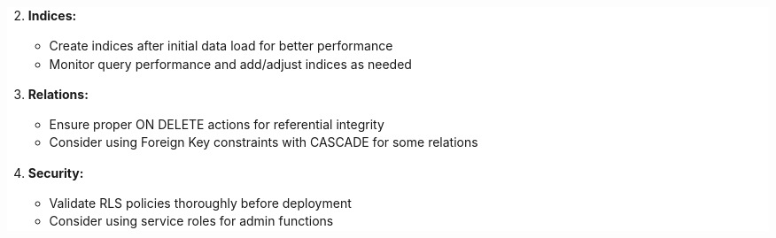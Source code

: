 2. **Indices:**
   * Create indices after initial data load for better performance
   * Monitor query performance and add/adjust indices as needed

3. **Relations:**
   * Ensure proper ON DELETE actions for referential integrity
   * Consider using Foreign Key constraints with CASCADE for some relations

4. **Security:**
   * Validate RLS policies thoroughly before deployment
   * Consider using service roles for admin functions 